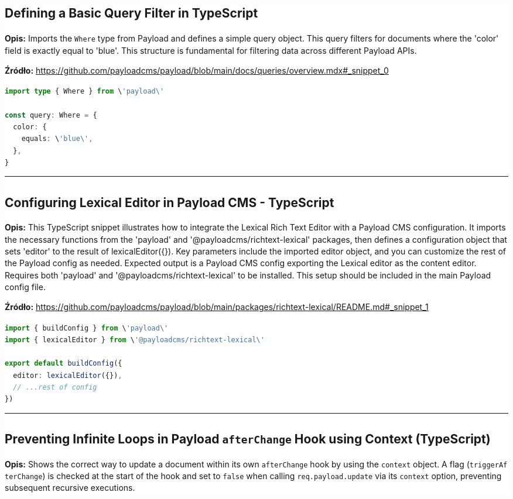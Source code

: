 
## Defining a Basic Query Filter in TypeScript

**Opis:** Imports the `Where` type from Payload and defines a simple query object. This query filters for documents where the \'color\' field is exactly equal to \'blue\'. This structure is fundamental for filtering data across different Payload APIs.

**Źródło:** https://github.com/payloadcms/payload/blob/main/docs/queries/overview.mdx#_snippet_0

```typescript
import type { Where } from \'payload\'

const query: Where = {
  color: {
    equals: \'blue\',
  },
}
```

---

## Configuring Lexical Editor in Payload CMS - TypeScript

**Opis:** This TypeScript snippet illustrates how to integrate the Lexical Rich Text Editor with a Payload CMS configuration. It imports the necessary functions from the \'payload\' and \'@payloadcms/richtext-lexical\' packages, then defines a configuration object that sets \'editor\' to the result of lexicalEditor({}). Key parameters include the imported editor object, and you can customize the rest of the Payload config as needed. Expected output is a Payload CMS config exporting the Lexical editor as the content editor. Requires both \'payload\' and \'@payloadcms/richtext-lexical\' to be installed. This setup should be included in the main Payload config file.

**Źródło:** https://github.com/payloadcms/payload/blob/main/packages/richtext-lexical/README.md#_snippet_1

```typescript
import { buildConfig } from \'payload\'
import { lexicalEditor } from \'@payloadcms/richtext-lexical\'

export default buildConfig({
  editor: lexicalEditor({}),
  // ...rest of config
})
```

---

## Preventing Infinite Loops in Payload `afterChange` Hook using Context (TypeScript)

**Opis:** Shows the correct way to update a document within its own `afterChange` hook by using the `context` object. A flag (`triggerAfterChange`) is checked at the start of the hook and set to `false` when calling `req.payload.update` via its `context` option, preventing subsequent recursive executions.

